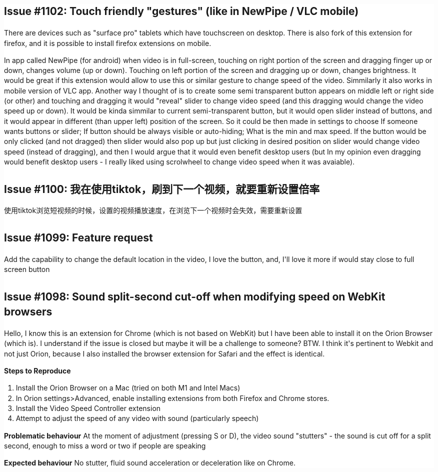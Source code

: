 ## Issue #1102: Touch friendly "gestures" (like in NewPipe / VLC mobile)

There are devices such as "surface pro" tablets which have touchscreen on desktop. There is also fork of this extension for firefox, and it is possible to install firefox extensions on mobile.

In app called NewPipe (for android) when video is in full-screen, touching on right portion of the screen and dragging finger up or down, changes volume (up or down). Touching on left portion of the screen and dragging up or down, changes brightness.
It would be great if this extension would allow to use this or similar gesture to change speed of the video. Simmilarly it also works in mobile version of VLC app.
Another way I thought of is to create some semi transparent button appears on middle left or right side (or other) and touching and dragging it would "reveal" slider to change video speed (and this dragging would change the video speed up or down). It would be kinda simmilar to current semi-transparent button, but it would open slider instead of buttons, and it would appear in different (than upper left) position of the screen. So it could be then made in settings to choose If someone wants buttons or slider; If button should be always visible or auto-hiding; What is the min and max speed. If the button would be only clicked (and not dragged) then slider would also pop up but just clicking in desired position on slider would change video speed (instead of dragging), and then I would argue that it would even benefit desktop users (but In my opinion even dragging would benefit desktop users - I really liked using scrolwheel to change video speed when it was avaiable).

## Issue #1100: 我在使用tiktok，刷到下一个视频，就要重新设置倍率

使用tiktok浏览短视频的时候，设置的视频播放速度，在浏览下一个视频时会失效，需要重新设置

## Issue #1099: Feature request

Add the capability to change the default location in the video, I love the button, and, I'll love it more if would stay close to full screen button

## Issue #1098: Sound split-second cut-off when modifying speed on WebKit browsers

Hello, I know this is an extension for Chrome (which is not based on WebKit) but I have been able to install it on the Orion Browser (which is). I understand if the issue is closed but maybe it will be a challenge to someone?
BTW. I think it's pertinent to Webkit and not just Orion, because I also installed the browser extension for Safari and the effect is identical.

**Steps to Reproduce**
1. Install the Orion Browser on a Mac (tried on both M1 and Intel Macs)
2. In Orion settings>Advanced, enable installing extensions from both Firefox and Chrome stores.
3. Install the Video Speed Controller extension
4. Attempt to adjust the speed of any video with sound (particularly speech)

**Problematic behaviour**
At the moment of adjustment (pressing S or D), the video sound "stutters" - the sound is cut off for a split second, enough to miss a word or two if people are speaking

**Expected behaviour**
No stutter, fluid sound acceleration or deceleration like on Chrome.
